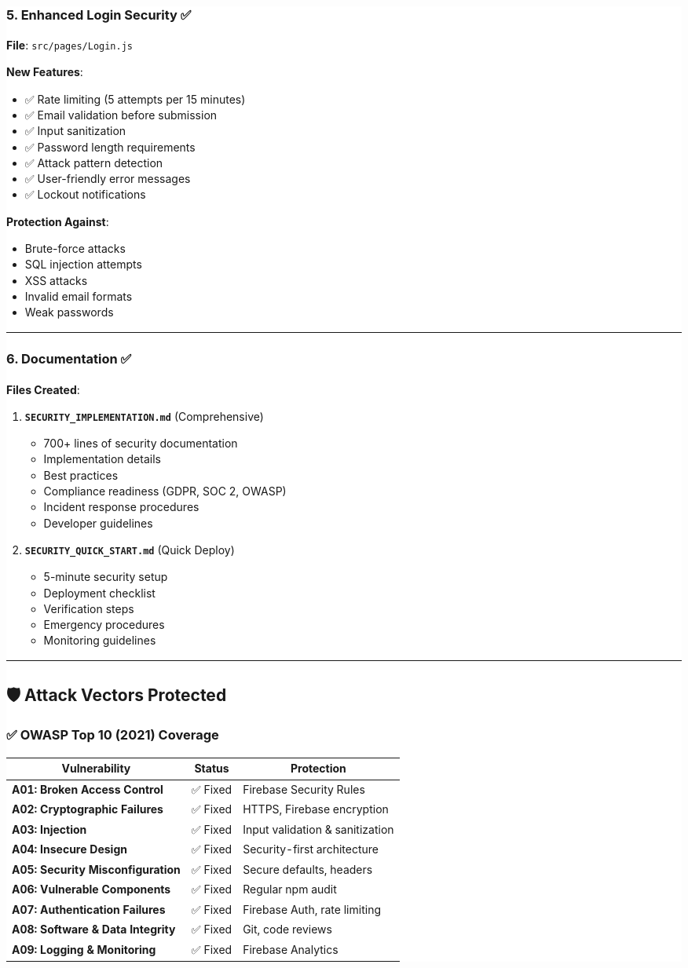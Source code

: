 ### 5. Enhanced Login Security ✅

**File**: `src/pages/Login.js`

**New Features**:
- ✅ Rate limiting (5 attempts per 15 minutes)
- ✅ Email validation before submission
- ✅ Input sanitization
- ✅ Password length requirements
- ✅ Attack pattern detection
- ✅ User-friendly error messages
- ✅ Lockout notifications

**Protection Against**:
- Brute-force attacks
- SQL injection attempts
- XSS attacks
- Invalid email formats
- Weak passwords

---

### 6. Documentation ✅

**Files Created**:

1. **`SECURITY_IMPLEMENTATION.md`** (Comprehensive)
   - 700+ lines of security documentation
   - Implementation details
   - Best practices
   - Compliance readiness (GDPR, SOC 2, OWASP)
   - Incident response procedures
   - Developer guidelines

2. **`SECURITY_QUICK_START.md`** (Quick Deploy)
   - 5-minute security setup
   - Deployment checklist
   - Verification steps
   - Emergency procedures
   - Monitoring guidelines

---

## 🛡️ Attack Vectors Protected

### ✅ OWASP Top 10 (2021) Coverage

| Vulnerability | Status | Protection |
|---------------|--------|------------|
| **A01: Broken Access Control** | ✅ Fixed | Firebase Security Rules |
| **A02: Cryptographic Failures** | ✅ Fixed | HTTPS, Firebase encryption |
| **A03: Injection** | ✅ Fixed | Input validation & sanitization |
| **A04: Insecure Design** | ✅ Fixed | Security-first architecture |
| **A05: Security Misconfiguration** | ✅ Fixed | Secure defaults, headers |
| **A06: Vulnerable Components** | ✅ Fixed | Regular npm audit |
| **A07: Authentication Failures** | ✅ Fixed | Firebase Auth, rate limiting |
| **A08: Software & Data Integrity** | ✅ Fixed | Git, code reviews |
| **A09: Logging & Monitoring** | ✅ Fixed | Firebase Analytics |